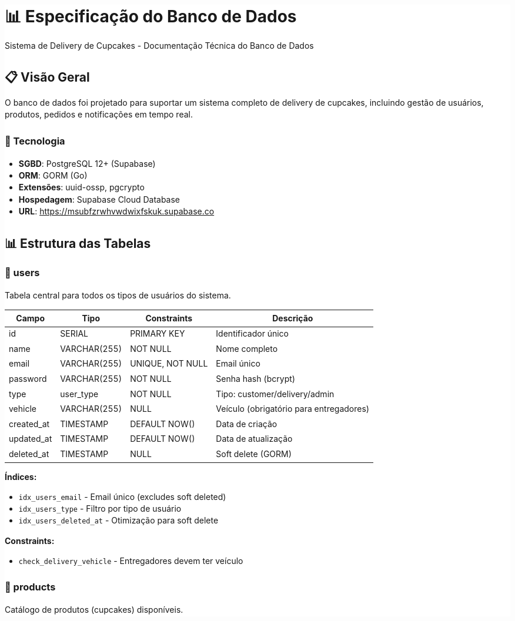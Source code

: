 # 📊 Especificação do Banco de Dados

Sistema de Delivery de Cupcakes - Documentação Técnica do Banco de Dados

## 📋 Visão Geral

O banco de dados foi projetado para suportar um sistema completo de delivery de cupcakes, incluindo gestão de usuários, produtos, pedidos e notificações em tempo real.

### 🔧 Tecnologia
- **SGBD**: PostgreSQL 12+ (Supabase)
- **ORM**: GORM (Go)
- **Extensões**: uuid-ossp, pgcrypto
- **Hospedagem**: Supabase Cloud Database
- **URL**: https://msubfzrwhvwdwixfskuk.supabase.co

## 📊 Estrutura das Tabelas

### 👥 users
Tabela central para todos os tipos de usuários do sistema.

| Campo | Tipo | Constraints | Descrição |
|-------|------|-------------|-----------|
| id | SERIAL | PRIMARY KEY | Identificador único |
| name | VARCHAR(255) | NOT NULL | Nome completo |
| email | VARCHAR(255) | UNIQUE, NOT NULL | Email único |
| password | VARCHAR(255) | NOT NULL | Senha hash (bcrypt) |
| type | user_type | NOT NULL | Tipo: customer/delivery/admin |
| vehicle | VARCHAR(255) | NULL | Veículo (obrigatório para entregadores) |
| created_at | TIMESTAMP | DEFAULT NOW() | Data de criação |
| updated_at | TIMESTAMP | DEFAULT NOW() | Data de atualização |
| deleted_at | TIMESTAMP | NULL | Soft delete (GORM) |

**Índices:**
- `idx_users_email` - Email único (excludes soft deleted)
- `idx_users_type` - Filtro por tipo de usuário
- `idx_users_deleted_at` - Otimização para soft delete

**Constraints:**
- `check_delivery_vehicle` - Entregadores devem ter veículo

### 🧁 products
Catálogo de produtos (cupcakes) disponíveis.
